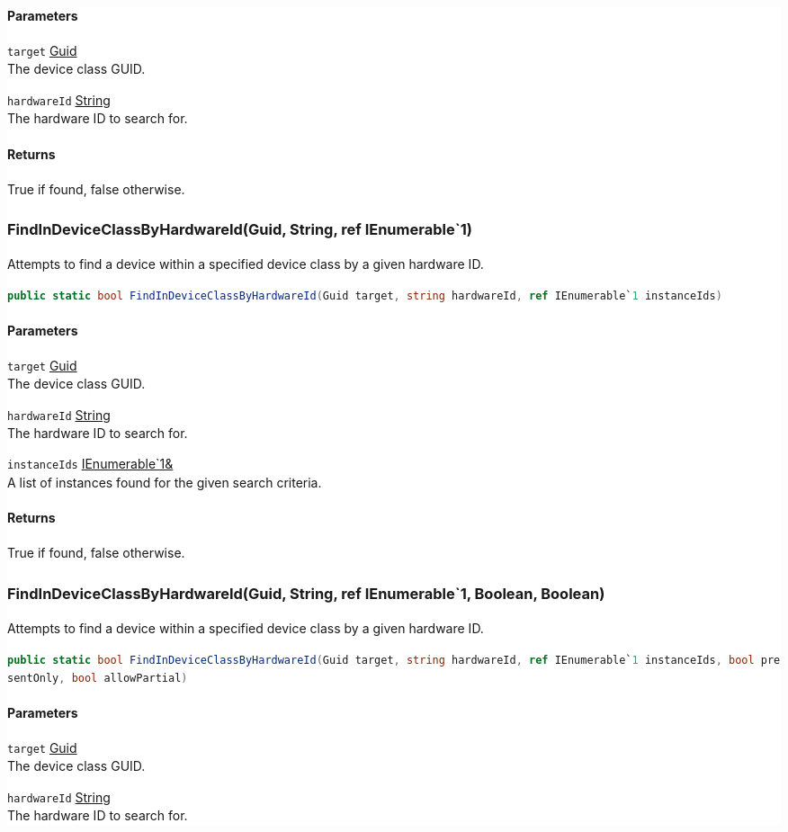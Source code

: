 #### Parameters

`target` [Guid](https://docs.microsoft.com/en-us/dotnet/api/system.guid)<br>
The device class GUID.

`hardwareId` [String](https://docs.microsoft.com/en-us/dotnet/api/system.string)<br>
The hardware ID to search for.

#### Returns

True if found, false otherwise.

### <a id="methods-findindeviceclassbyhardwareid"/>**FindInDeviceClassByHardwareId(Guid, String, ref IEnumerable`1)**

Attempts to find a device within a specified device class by a given hardware ID.

```csharp
public static bool FindInDeviceClassByHardwareId(Guid target, string hardwareId, ref IEnumerable`1 instanceIds)
```

#### Parameters

`target` [Guid](https://docs.microsoft.com/en-us/dotnet/api/system.guid)<br>
The device class GUID.

`hardwareId` [String](https://docs.microsoft.com/en-us/dotnet/api/system.string)<br>
The hardware ID to search for.

`instanceIds` [IEnumerable`1&](https://docs.microsoft.com/en-us/dotnet/api/system.collections.generic.ienumerable-1&)<br>
A list of instances found for the given search criteria.

#### Returns

True if found, false otherwise.

### <a id="methods-findindeviceclassbyhardwareid"/>**FindInDeviceClassByHardwareId(Guid, String, ref IEnumerable`1, Boolean, Boolean)**

Attempts to find a device within a specified device class by a given hardware ID.

```csharp
public static bool FindInDeviceClassByHardwareId(Guid target, string hardwareId, ref IEnumerable`1 instanceIds, bool presentOnly, bool allowPartial)
```

#### Parameters

`target` [Guid](https://docs.microsoft.com/en-us/dotnet/api/system.guid)<br>
The device class GUID.

`hardwareId` [String](https://docs.microsoft.com/en-us/dotnet/api/system.string)<br>
The hardware ID to search for.
